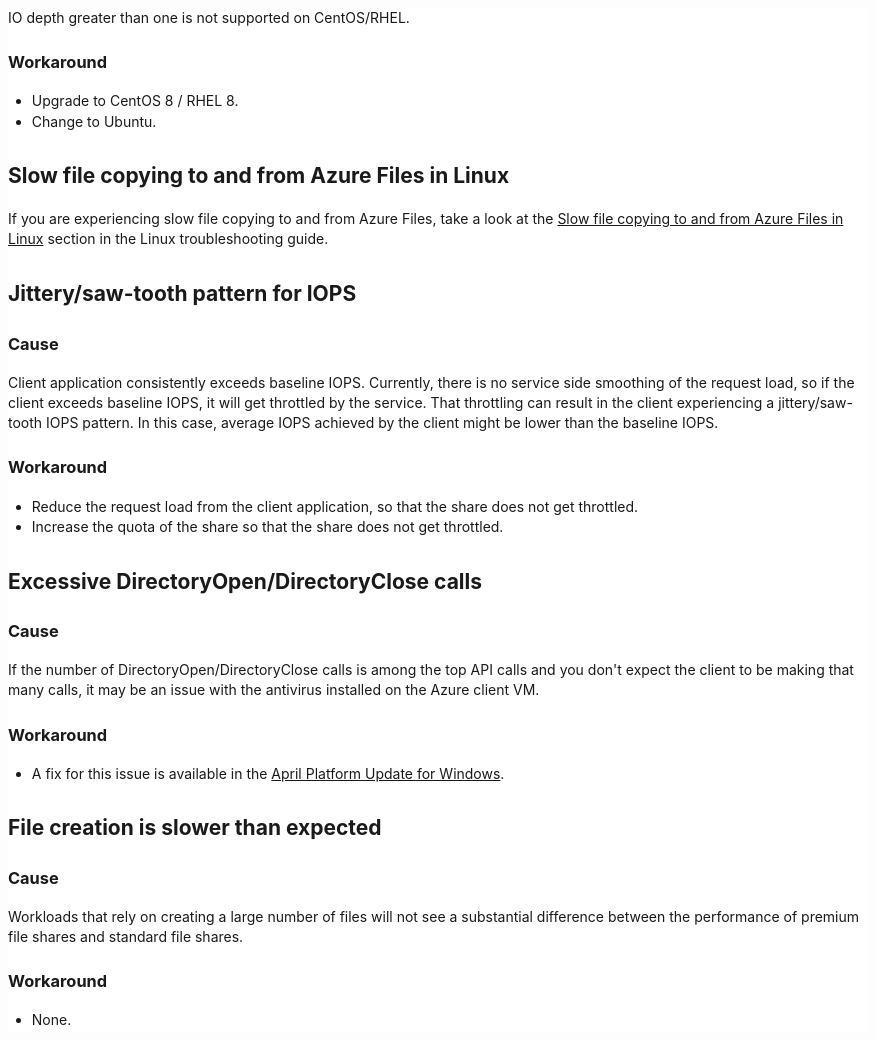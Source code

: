 IO depth greater than one is not supported on CentOS/RHEL.

### Workaround

- Upgrade to CentOS 8 / RHEL 8.
- Change to Ubuntu.

## Slow file copying to and from Azure Files in Linux

If you are experiencing slow file copying to and from Azure Files, take a look at the [Slow file copying to and from Azure Files in Linux](storage-troubleshoot-linux-file-connection-problems.md#slow-file-copying-to-and-from-azure-files-in-linux) section in the Linux troubleshooting guide.

## Jittery/saw-tooth pattern for IOPS

### Cause

Client application consistently exceeds baseline IOPS. Currently, there is no service side smoothing of the request load, so if the client exceeds baseline IOPS, it will get throttled by the service. That throttling can result in the client experiencing a jittery/saw-tooth IOPS pattern. In this case, average IOPS achieved by the client might be lower than the baseline IOPS.

### Workaround

- Reduce the request load from the client application, so that the share does not get throttled.
- Increase the quota of the share so that the share does not get throttled.

## Excessive DirectoryOpen/DirectoryClose calls

### Cause

If the number of DirectoryOpen/DirectoryClose calls is among the top API calls and you don't expect the client to be making that many calls, it may be an issue with the antivirus installed on the Azure client VM.

### Workaround

- A fix for this issue is available in the [April Platform Update for Windows](https://support.microsoft.com/help/4052623/update-for-windows-defender-antimalware-platform).

## File creation is slower than expected

### Cause

Workloads that rely on creating a large number of files will not see a substantial difference between the performance of premium file shares and standard file shares.

### Workaround

- None.
